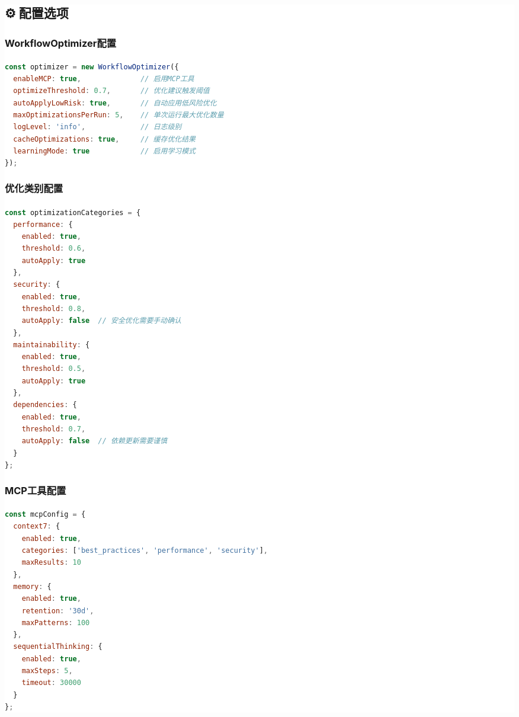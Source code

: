 
## ⚙️ 配置选项

### WorkflowOptimizer配置

```javascript
const optimizer = new WorkflowOptimizer({
  enableMCP: true,              // 启用MCP工具
  optimizeThreshold: 0.7,       // 优化建议触发阈值
  autoApplyLowRisk: true,       // 自动应用低风险优化
  maxOptimizationsPerRun: 5,    // 单次运行最大优化数量
  logLevel: 'info',             // 日志级别
  cacheOptimizations: true,     // 缓存优化结果
  learningMode: true            // 启用学习模式
});
```

### 优化类别配置

```javascript
const optimizationCategories = {
  performance: {
    enabled: true,
    threshold: 0.6,
    autoApply: true
  },
  security: {
    enabled: true,
    threshold: 0.8,
    autoApply: false  // 安全优化需要手动确认
  },
  maintainability: {
    enabled: true,
    threshold: 0.5,
    autoApply: true
  },
  dependencies: {
    enabled: true,
    threshold: 0.7,
    autoApply: false  // 依赖更新需要谨慎
  }
};
```

### MCP工具配置

```javascript
const mcpConfig = {
  context7: {
    enabled: true,
    categories: ['best_practices', 'performance', 'security'],
    maxResults: 10
  },
  memory: {
    enabled: true,
    retention: '30d',
    maxPatterns: 100
  },
  sequentialThinking: {
    enabled: true,
    maxSteps: 5,
    timeout: 30000
  }
};
```